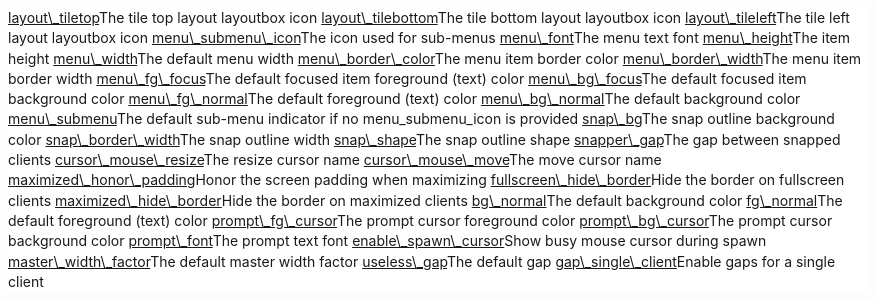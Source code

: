   <tr><td><a href='../libraries/awful.layout.suit.tile.html#beautiful.layout_tiletop'>layout\_tiletop</a></td><td>The tile top layout layoutbox icon</td></tr>
  <tr><td><a href='../libraries/awful.layout.suit.tile.html#beautiful.layout_tilebottom'>layout\_tilebottom</a></td><td>The tile bottom layout layoutbox icon</td></tr>
  <tr><td><a href='../libraries/awful.layout.suit.tile.html#beautiful.layout_tileleft'>layout\_tileleft</a></td><td>The tile left layout layoutbox icon</td></tr>
  <tr><td><a href='../popups_and_bars/awful.menu.html#beautiful.menu_submenu_icon'>menu\_submenu\_icon</a></td><td>The icon used for sub-menus</td></tr>
  <tr><td><a href='../popups_and_bars/awful.menu.html#beautiful.menu_font'>menu\_font</a></td><td>The menu text font</td></tr>
  <tr><td><a href='../popups_and_bars/awful.menu.html#beautiful.menu_height'>menu\_height</a></td><td>The item height</td></tr>
  <tr><td><a href='../popups_and_bars/awful.menu.html#beautiful.menu_width'>menu\_width</a></td><td>The default menu width</td></tr>
  <tr><td><a href='../popups_and_bars/awful.menu.html#beautiful.menu_border_color'>menu\_border\_color</a></td><td>The menu item border color</td></tr>
  <tr><td><a href='../popups_and_bars/awful.menu.html#beautiful.menu_border_width'>menu\_border\_width</a></td><td>The menu item border width</td></tr>
  <tr><td><a href='../popups_and_bars/awful.menu.html#beautiful.menu_fg_focus'>menu\_fg\_focus</a></td><td>The default focused item foreground (text) color</td></tr>
  <tr><td><a href='../popups_and_bars/awful.menu.html#beautiful.menu_bg_focus'>menu\_bg\_focus</a></td><td>The default focused item background color</td></tr>
  <tr><td><a href='../popups_and_bars/awful.menu.html#beautiful.menu_fg_normal'>menu\_fg\_normal</a></td><td>The default foreground (text) color</td></tr>
  <tr><td><a href='../popups_and_bars/awful.menu.html#beautiful.menu_bg_normal'>menu\_bg\_normal</a></td><td>The default background color</td></tr>
  <tr><td><a href='../popups_and_bars/awful.menu.html#beautiful.menu_submenu'>menu\_submenu</a></td><td>The default sub-menu indicator if no menu_submenu_icon is provided</td></tr>
  <tr><td><a href='../libraries/awful.mouse.html#beautiful.snap_bg'>snap\_bg</a></td><td>The snap outline background color</td></tr>
  <tr><td><a href='../libraries/awful.mouse.html#beautiful.snap_border_width'>snap\_border\_width</a></td><td>The snap outline width</td></tr>
  <tr><td><a href='../libraries/awful.mouse.html#beautiful.snap_shape'>snap\_shape</a></td><td>The snap outline shape</td></tr>
  <tr><td><a href='../libraries/awful.mouse.html#beautiful.snapper_gap'>snapper\_gap</a></td><td>The gap between snapped clients</td></tr>
  <tr><td><a href='../libraries/awful.mouse.resize.html#beautiful.cursor_mouse_resize'>cursor\_mouse\_resize</a></td><td>The resize cursor name</td></tr>
  <tr><td><a href='../libraries/awful.mouse.resize.html#beautiful.cursor_mouse_move'>cursor\_mouse\_move</a></td><td>The move cursor name</td></tr>
  <tr><td><a href='../libraries/awful.permissions.html#beautiful.maximized_honor_padding'>maximized\_honor\_padding</a></td><td>Honor the screen padding when maximizing</td></tr>
  <tr><td><a href='../libraries/awful.permissions.html#beautiful.fullscreen_hide_border'>fullscreen\_hide\_border</a></td><td>Hide the border on fullscreen clients</td></tr>
  <tr><td><a href='../libraries/awful.permissions.html#beautiful.maximized_hide_border'>maximized\_hide\_border</a></td><td>Hide the border on maximized clients</td></tr>
  <tr><td><a href='../popups_and_bars/awful.popup.html#beautiful.bg_normal'>bg\_normal</a></td><td>The default background color</td></tr>
  <tr><td><a href='../popups_and_bars/awful.popup.html#beautiful.fg_normal'>fg\_normal</a></td><td>The default foreground (text) color</td></tr>
  <tr><td><a href='../libraries/awful.prompt.html#beautiful.prompt_fg_cursor'>prompt\_fg\_cursor</a></td><td>The prompt cursor foreground color</td></tr>
  <tr><td><a href='../libraries/awful.prompt.html#beautiful.prompt_bg_cursor'>prompt\_bg\_cursor</a></td><td>The prompt cursor background color</td></tr>
  <tr><td><a href='../libraries/awful.prompt.html#beautiful.prompt_font'>prompt\_font</a></td><td>The prompt text font</td></tr>
  <tr><td><a href='../libraries/awful.startup_notification.html#beautiful.enable_spawn_cursor'>enable\_spawn\_cursor</a></td><td>Show busy mouse cursor during spawn</td></tr>
  <tr><td><a href='../libraries/awful.tag.html#beautiful.master_width_factor'>master\_width\_factor</a></td><td>The default master width factor</td></tr>
  <tr><td><a href='../libraries/awful.tag.html#beautiful.useless_gap'>useless\_gap</a></td><td>The default gap</td></tr>
  <tr><td><a href='../libraries/awful.tag.html#beautiful.gap_single_client'>gap\_single\_client</a></td><td>Enable gaps for a single client</td></tr>